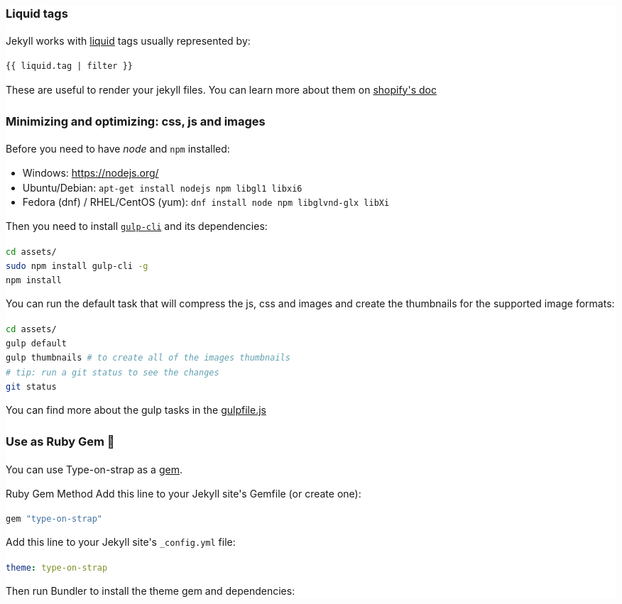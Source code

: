 ### Liquid tags

Jekyll works with [liquid](https://shopify.github.io/liquid/) tags usually represented by:

```
{{ liquid.tag | filter }}
```

These are useful to render your jekyll files. 
You can learn more about them on [shopify's doc](https://help.shopify.com/themes/liquid/basics)

### Minimizing and optimizing: css, js and images

Before you need to have *node* and `npm` installed:

- Windows: https://nodejs.org/
- Ubuntu/Debian: `apt-get install nodejs npm libgl1 libxi6`
- Fedora (dnf) / RHEL/CentOS (yum): `dnf install node npm libglvnd-glx libXi`

Then you need to install [`gulp-cli`](https://gulpjs.com/) and its dependencies:

```bash
cd assets/
sudo npm install gulp-cli -g
npm install
```

You can run the default task that will compress the js, css and images and create the thumbnails for the supported image
formats:

```bash
cd assets/
gulp default
gulp thumbnails # to create all of the images thumbnails
# tip: run a git status to see the changes
git status
```

You can find more about the gulp tasks in the [gulpfile.js](assets/gulpfile.js)

### Use as Ruby Gem 💎

You can use Type-on-strap as a [gem](https://rubygems.org/gems/type-on-strap). 

Ruby Gem Method
Add this line to your Jekyll site's Gemfile (or create one):

```ruby
gem "type-on-strap"
```

Add this line to your Jekyll site's `_config.yml` file:

```yml
theme: type-on-strap
```

Then run Bundler to install the theme gem and dependencies:
